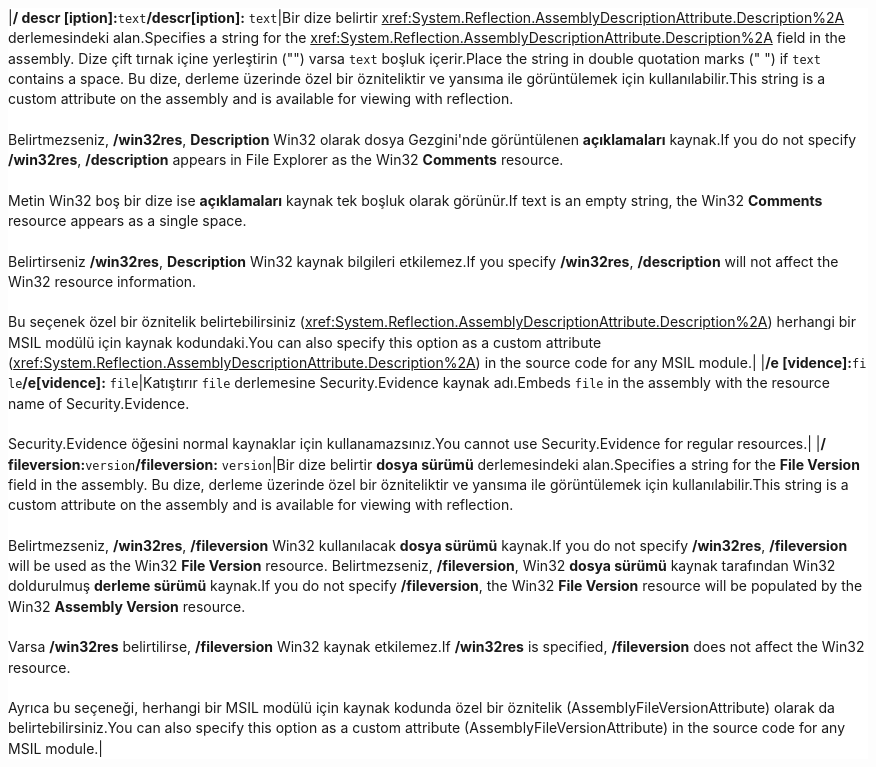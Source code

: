 |<span data-ttu-id="f4beb-207">**/ descr [iption]:**`text`</span><span class="sxs-lookup"><span data-stu-id="f4beb-207">**/descr[iption]:** `text`</span></span>|<span data-ttu-id="f4beb-208">Bir dize belirtir <xref:System.Reflection.AssemblyDescriptionAttribute.Description%2A> derlemesindeki alan.</span><span class="sxs-lookup"><span data-stu-id="f4beb-208">Specifies a string for the <xref:System.Reflection.AssemblyDescriptionAttribute.Description%2A> field in the assembly.</span></span> <span data-ttu-id="f4beb-209">Dize çift tırnak içine yerleştirin ("") varsa `text` boşluk içerir.</span><span class="sxs-lookup"><span data-stu-id="f4beb-209">Place the string in double quotation marks (" ") if `text` contains a space.</span></span> <span data-ttu-id="f4beb-210">Bu dize, derleme üzerinde özel bir özniteliktir ve yansıma ile görüntülemek için kullanılabilir.</span><span class="sxs-lookup"><span data-stu-id="f4beb-210">This string is a custom attribute on the assembly and is available for viewing with reflection.</span></span><br /><br /> <span data-ttu-id="f4beb-211">Belirtmezseniz, **/win32res**, **Description** Win32 olarak dosya Gezgini'nde görüntülenen **açıklamaları** kaynak.</span><span class="sxs-lookup"><span data-stu-id="f4beb-211">If you do not specify **/win32res**, **/description** appears in File Explorer as the Win32 **Comments** resource.</span></span><br /><br /> <span data-ttu-id="f4beb-212">Metin Win32 boş bir dize ise **açıklamaları** kaynak tek boşluk olarak görünür.</span><span class="sxs-lookup"><span data-stu-id="f4beb-212">If text is an empty string, the Win32 **Comments** resource appears as a single space.</span></span><br /><br /> <span data-ttu-id="f4beb-213">Belirtirseniz **/win32res**, **Description** Win32 kaynak bilgileri etkilemez.</span><span class="sxs-lookup"><span data-stu-id="f4beb-213">If you specify **/win32res**, **/description** will not affect the Win32 resource information.</span></span><br /><br /> <span data-ttu-id="f4beb-214">Bu seçenek özel bir öznitelik belirtebilirsiniz (<xref:System.Reflection.AssemblyDescriptionAttribute.Description%2A>) herhangi bir MSIL modülü için kaynak kodundaki.</span><span class="sxs-lookup"><span data-stu-id="f4beb-214">You can also specify this option as a custom attribute (<xref:System.Reflection.AssemblyDescriptionAttribute.Description%2A>) in the source code for any MSIL module.</span></span>|
|<span data-ttu-id="f4beb-215">**/e [vidence]:**`file`</span><span class="sxs-lookup"><span data-stu-id="f4beb-215">**/e[vidence]:** `file`</span></span>|<span data-ttu-id="f4beb-216">Katıştırır `file` derlemesine Security.Evidence kaynak adı.</span><span class="sxs-lookup"><span data-stu-id="f4beb-216">Embeds `file` in the assembly with the resource name of Security.Evidence.</span></span><br /><br /> <span data-ttu-id="f4beb-217">Security.Evidence öğesini normal kaynaklar için kullanamazsınız.</span><span class="sxs-lookup"><span data-stu-id="f4beb-217">You cannot use Security.Evidence for regular resources.</span></span>|
|<span data-ttu-id="f4beb-218">**/ fileversion:**`version`</span><span class="sxs-lookup"><span data-stu-id="f4beb-218">**/fileversion:** `version`</span></span>|<span data-ttu-id="f4beb-219">Bir dize belirtir **dosya sürümü** derlemesindeki alan.</span><span class="sxs-lookup"><span data-stu-id="f4beb-219">Specifies a string for the **File Version** field in the assembly.</span></span> <span data-ttu-id="f4beb-220">Bu dize, derleme üzerinde özel bir özniteliktir ve yansıma ile görüntülemek için kullanılabilir.</span><span class="sxs-lookup"><span data-stu-id="f4beb-220">This string is a custom attribute on the assembly and is available for viewing with reflection.</span></span><br /><br /> <span data-ttu-id="f4beb-221">Belirtmezseniz, **/win32res**, **/fileversion** Win32 kullanılacak **dosya sürümü** kaynak.</span><span class="sxs-lookup"><span data-stu-id="f4beb-221">If you do not specify **/win32res**, **/fileversion** will be used as the Win32 **File Version** resource.</span></span> <span data-ttu-id="f4beb-222">Belirtmezseniz, **/fileversion**, Win32 **dosya sürümü** kaynak tarafından Win32 doldurulmuş **derleme sürümü** kaynak.</span><span class="sxs-lookup"><span data-stu-id="f4beb-222">If you do not specify **/fileversion**, the Win32 **File Version** resource will be populated by the Win32 **Assembly Version** resource.</span></span><br /><br /> <span data-ttu-id="f4beb-223">Varsa **/win32res** belirtilirse, **/fileversion** Win32 kaynak etkilemez.</span><span class="sxs-lookup"><span data-stu-id="f4beb-223">If **/win32res** is specified, **/fileversion** does not affect the Win32 resource.</span></span><br /><br /> <span data-ttu-id="f4beb-224">Ayrıca bu seçeneği, herhangi bir MSIL modülü için kaynak kodunda özel bir öznitelik (AssemblyFileVersionAttribute) olarak da belirtebilirsiniz.</span><span class="sxs-lookup"><span data-stu-id="f4beb-224">You can also specify this option as a custom attribute (AssemblyFileVersionAttribute) in the source code for any MSIL module.</span></span>|
